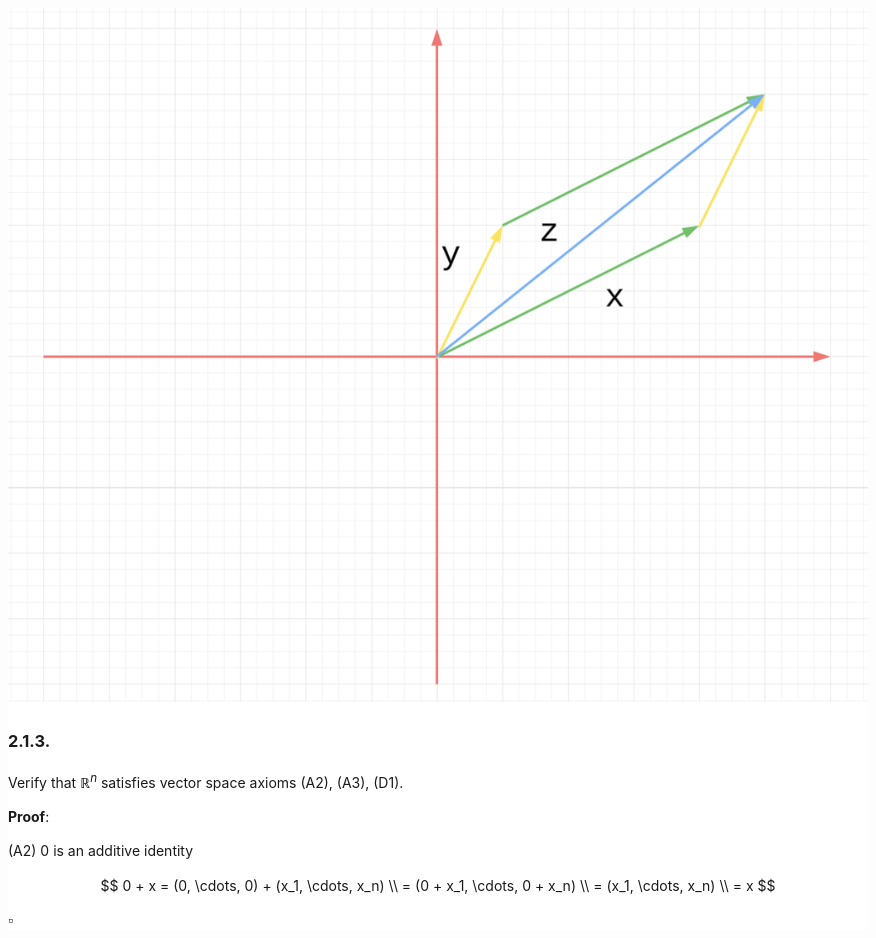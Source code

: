 ![ex-2-1-2](./assets/ex-2-1-2.png)

### 2.1.3.

Verify that $\mathbb{R}^n$ satisfies vector space axioms (A2), (A3), (D1).

**Proof**:

(A2) $0$ is an additive identity

$$ 
0 + x = (0, \cdots, 0) + (x_1, \cdots, x_n) \\
= (0 + x_1, \cdots, 0 + x_n) \\
= (x_1, \cdots, x_n) \\
= x
$$

$\square$
